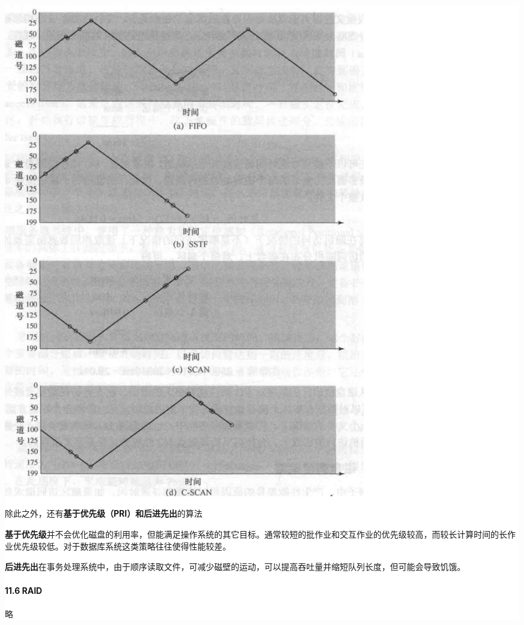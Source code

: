 ![](/assets/Note/Operating-System-Internals-and-Design-Principles-8th/part_5/c_11/05.jpg)

除此之外，还有**基于优先级（PRI）**和**后进先出**的算法

**基于优先级**并不会优化磁盘的利用率，但能满足操作系统的其它目标。通常较短的批作业和交互作业的优先级较高，而较长计算时间的长作业优先级较低。对于数据库系统这类策略往往使得性能较差。

**后进先出**在事务处理系统中，由于顺序读取文件，可减少磁壁的运动，可以提高吞吐量并缩短队列长度，但可能会导致饥饿。



#### 11.6 RAID

略

